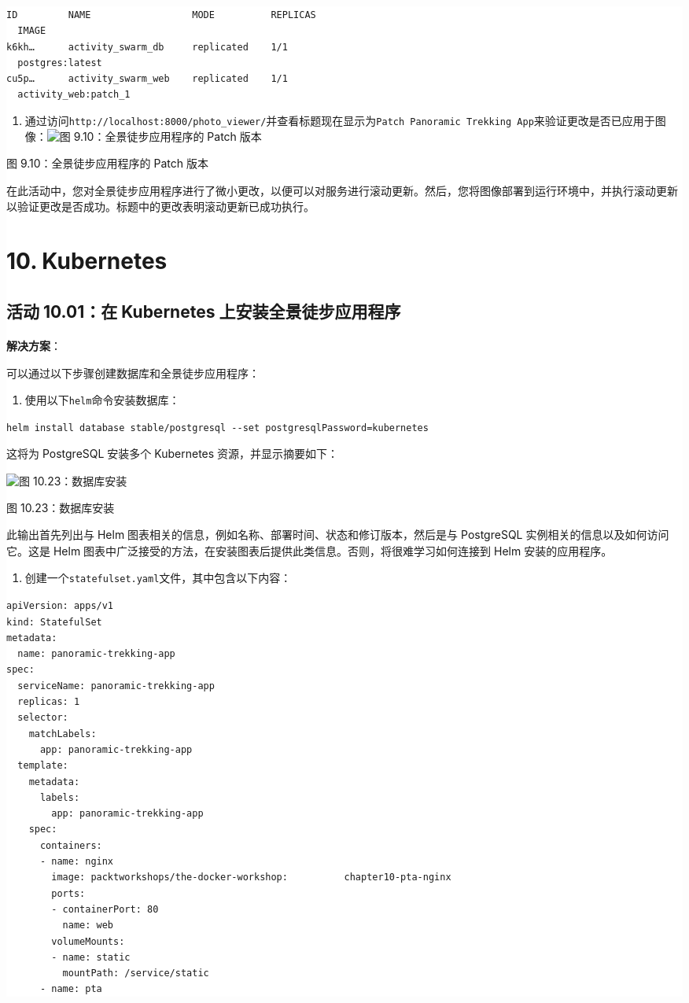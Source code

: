 ```
ID         NAME                  MODE          REPLICAS
  IMAGE
k6kh…      activity_swarm_db     replicated    1/1
  postgres:latest
cu5p…      activity_swarm_web    replicated    1/1
  activity_web:patch_1
```

1.  通过访问`http://localhost:8000/photo_viewer/`并查看标题现在显示为`Patch Panoramic Trekking App`来验证更改是否已应用于图像：![图 9.10：全景徒步应用程序的 Patch 版本](https://github.com/OpenDocCN/freelearn-devops-zh/raw/master/docs/dkr-ws/img/B15021_09_10.jpg)

图 9.10：全景徒步应用程序的 Patch 版本

在此活动中，您对全景徒步应用程序进行了微小更改，以便可以对服务进行滚动更新。然后，您将图像部署到运行环境中，并执行滚动更新以验证更改是否成功。标题中的更改表明滚动更新已成功执行。

# 10. Kubernetes

## 活动 10.01：在 Kubernetes 上安装全景徒步应用程序

**解决方案**：

可以通过以下步骤创建数据库和全景徒步应用程序：

1.  使用以下`helm`命令安装数据库：

```
helm install database stable/postgresql --set postgresqlPassword=kubernetes
```

这将为 PostgreSQL 安装多个 Kubernetes 资源，并显示摘要如下：

![图 10.23：数据库安装](https://github.com/OpenDocCN/freelearn-devops-zh/raw/master/docs/dkr-ws/img/B15021_10_23.jpg)

图 10.23：数据库安装

此输出首先列出与 Helm 图表相关的信息，例如名称、部署时间、状态和修订版本，然后是与 PostgreSQL 实例相关的信息以及如何访问它。这是 Helm 图表中广泛接受的方法，在安装图表后提供此类信息。否则，将很难学习如何连接到 Helm 安装的应用程序。

1.  创建一个`statefulset.yaml`文件，其中包含以下内容：

```
apiVersion: apps/v1
kind: StatefulSet
metadata:
  name: panoramic-trekking-app
spec:
  serviceName: panoramic-trekking-app
  replicas: 1
  selector:
    matchLabels:
      app: panoramic-trekking-app
  template:
    metadata:
      labels:
        app: panoramic-trekking-app
    spec:
      containers:
      - name: nginx
        image: packtworkshops/the-docker-workshop:          chapter10-pta-nginx
        ports:
        - containerPort: 80
          name: web
        volumeMounts:
        - name: static
          mountPath: /service/static
      - name: pta
```